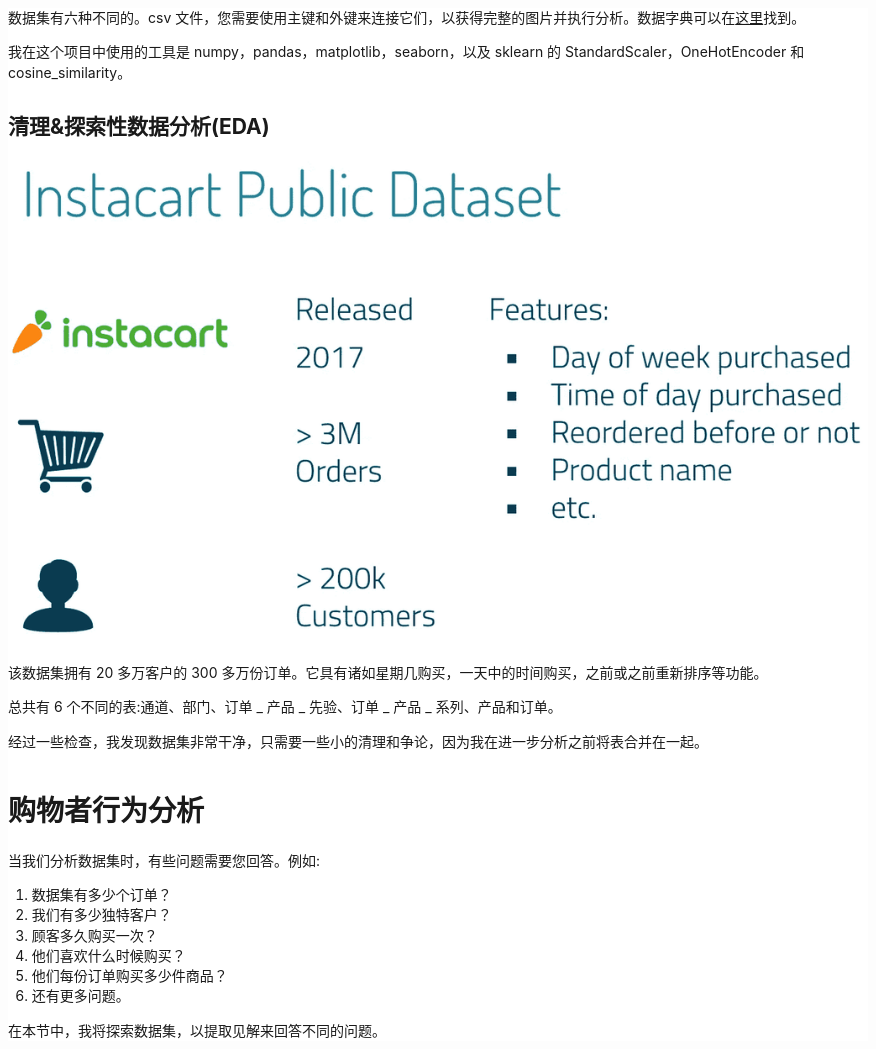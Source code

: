 数据集有六种不同的。csv 文件，您需要使用主键和外键来连接它们，以获得完整的图片并执行分析。数据字典可以在[这里](https://gist.github.com/jeremystan/c3b39d947d9b88b3ccff3147dbcf6c6b)找到。

我在这个项目中使用的工具是 numpy，pandas，matplotlib，seaborn，以及 sklearn 的 StandardScaler，OneHotEncoder 和 cosine_similarity。

## **清理&探索性数据分析(EDA)**

![](img/cc3964155bed6cc8920dfe94b7be3a15.png)

该数据集拥有 20 多万客户的 300 多万份订单。它具有诸如星期几购买，一天中的时间购买，之前或之前重新排序等功能。

总共有 6 个不同的表:通道、部门、订单 _ 产品 _ 先验、订单 _ 产品 _ 系列、产品和订单。

经过一些检查，我发现数据集非常干净，只需要一些小的清理和争论，因为我在进一步分析之前将表合并在一起。

# **购物者行为分析**

当我们分析数据集时，有些问题需要您回答。例如:

1.  数据集有多少个订单？
2.  我们有多少独特客户？
3.  顾客多久购买一次？
4.  他们喜欢什么时候购买？
5.  他们每份订单购买多少件商品？
6.  还有更多问题。

在本节中，我将探索数据集，以提取见解来回答不同的问题。
